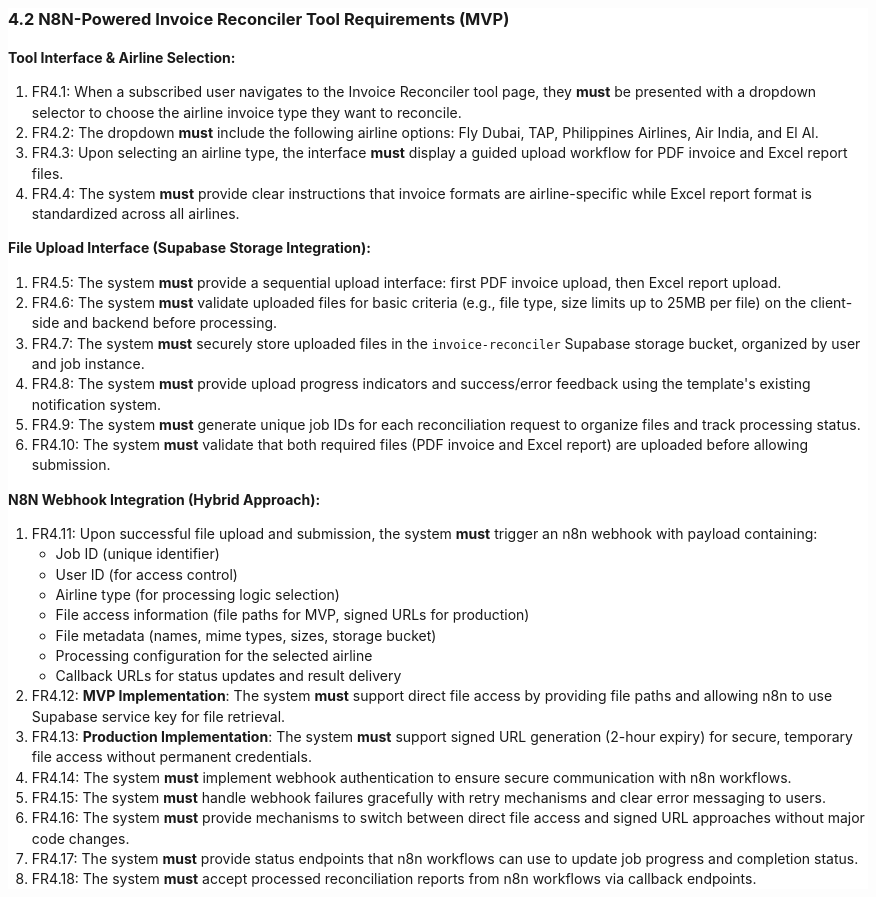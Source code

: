 ### 4.2 N8N-Powered Invoice Reconciler Tool Requirements (MVP)

**Tool Interface & Airline Selection:**
1.  FR4.1: When a subscribed user navigates to the Invoice Reconciler tool page, they **must** be presented with a dropdown selector to choose the airline invoice type they want to reconcile.
2.  FR4.2: The dropdown **must** include the following airline options: Fly Dubai, TAP, Philippines Airlines, Air India, and El Al.
3.  FR4.3: Upon selecting an airline type, the interface **must** display a guided upload workflow for PDF invoice and Excel report files.
4.  FR4.4: The system **must** provide clear instructions that invoice formats are airline-specific while Excel report format is standardized across all airlines.

**File Upload Interface (Supabase Storage Integration):**
1.  FR4.5: The system **must** provide a sequential upload interface: first PDF invoice upload, then Excel report upload.
2.  FR4.6: The system **must** validate uploaded files for basic criteria (e.g., file type, size limits up to 25MB per file) on the client-side and backend before processing.
3.  FR4.7: The system **must** securely store uploaded files in the `invoice-reconciler` Supabase storage bucket, organized by user and job instance.
4.  FR4.8: The system **must** provide upload progress indicators and success/error feedback using the template's existing notification system.
5.  FR4.9: The system **must** generate unique job IDs for each reconciliation request to organize files and track processing status.
6.  FR4.10: The system **must** validate that both required files (PDF invoice and Excel report) are uploaded before allowing submission.

**N8N Webhook Integration (Hybrid Approach):**
1.  FR4.11: Upon successful file upload and submission, the system **must** trigger an n8n webhook with payload containing:
    *   Job ID (unique identifier)
    *   User ID (for access control)
    *   Airline type (for processing logic selection)
    *   File access information (file paths for MVP, signed URLs for production)
    *   File metadata (names, mime types, sizes, storage bucket)
    *   Processing configuration for the selected airline
    *   Callback URLs for status updates and result delivery
2.  FR4.12: **MVP Implementation**: The system **must** support direct file access by providing file paths and allowing n8n to use Supabase service key for file retrieval.
3.  FR4.13: **Production Implementation**: The system **must** support signed URL generation (2-hour expiry) for secure, temporary file access without permanent credentials.
4.  FR4.14: The system **must** implement webhook authentication to ensure secure communication with n8n workflows.
5.  FR4.15: The system **must** handle webhook failures gracefully with retry mechanisms and clear error messaging to users.
6.  FR4.16: The system **must** provide mechanisms to switch between direct file access and signed URL approaches without major code changes.
7.  FR4.17: The system **must** provide status endpoints that n8n workflows can use to update job progress and completion status.
8.  FR4.18: The system **must** accept processed reconciliation reports from n8n workflows via callback endpoints.
